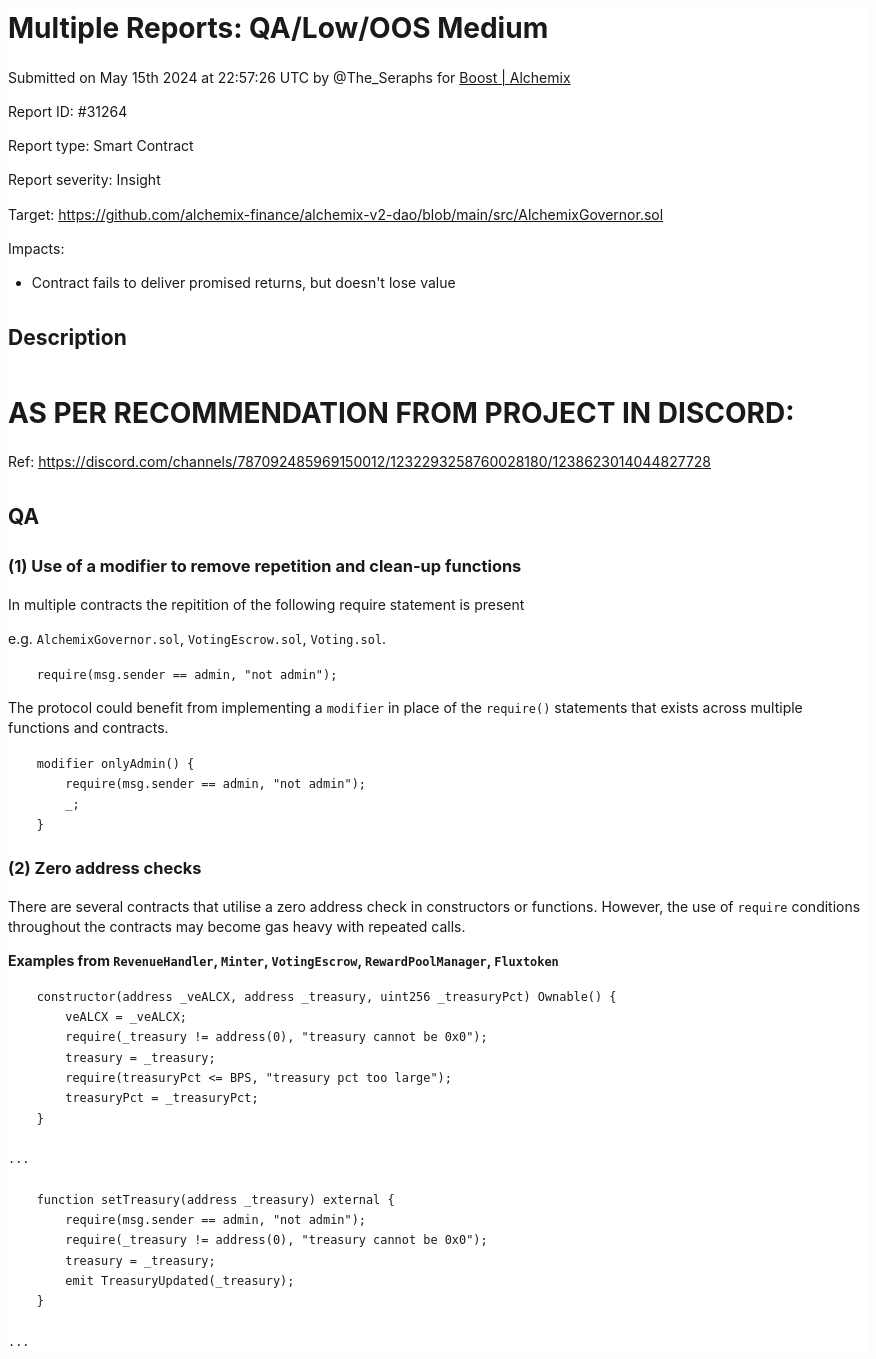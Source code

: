 
# Multiple Reports: QA/Low/OOS Medium

Submitted on May 15th 2024 at 22:57:26 UTC by @The_Seraphs for [Boost | Alchemix](https://immunefi.com/bounty/alchemix-boost/)

Report ID: #31264

Report type: Smart Contract

Report severity: Insight

Target: https://github.com/alchemix-finance/alchemix-v2-dao/blob/main/src/AlchemixGovernor.sol

Impacts:
- Contract fails to deliver promised returns, but doesn't lose value

## Description
# AS PER RECOMMENDATION FROM PROJECT IN DISCORD:
Ref: https://discord.com/channels/787092485969150012/1232293258760028180/1238623014044827728

## QA
### (1) Use of a modifier to remove repetition and clean-up functions

In multiple contracts the repitition of the following require statement is present

e.g. `AlchemixGovernor.sol`, `VotingEscrow.sol`, `Voting.sol`.
```solidity
    require(msg.sender == admin, "not admin");
```
The protocol could benefit from implementing a `modifier` in place of the `require()` statements that exists across multiple functions and contracts.
```solidity
    modifier onlyAdmin() {
        require(msg.sender == admin, "not admin");
        _;
    }
```
### (2) Zero address checks
There are several contracts that utilise a zero address check in constructors or functions. However, the use of `require` conditions throughout the contracts may become gas heavy with repeated calls.

**Examples from `RevenueHandler`, `Minter`, `VotingEscrow`, `RewardPoolManager`, `Fluxtoken`**
```solidity
    constructor(address _veALCX, address _treasury, uint256 _treasuryPct) Ownable() {
        veALCX = _veALCX;
        require(_treasury != address(0), "treasury cannot be 0x0");
        treasury = _treasury;
        require(treasuryPct <= BPS, "treasury pct too large");
        treasuryPct = _treasuryPct;
    }

...

    function setTreasury(address _treasury) external {
        require(msg.sender == admin, "not admin");
        require(_treasury != address(0), "treasury cannot be 0x0");
        treasury = _treasury;
        emit TreasuryUpdated(_treasury);
    }

...
```